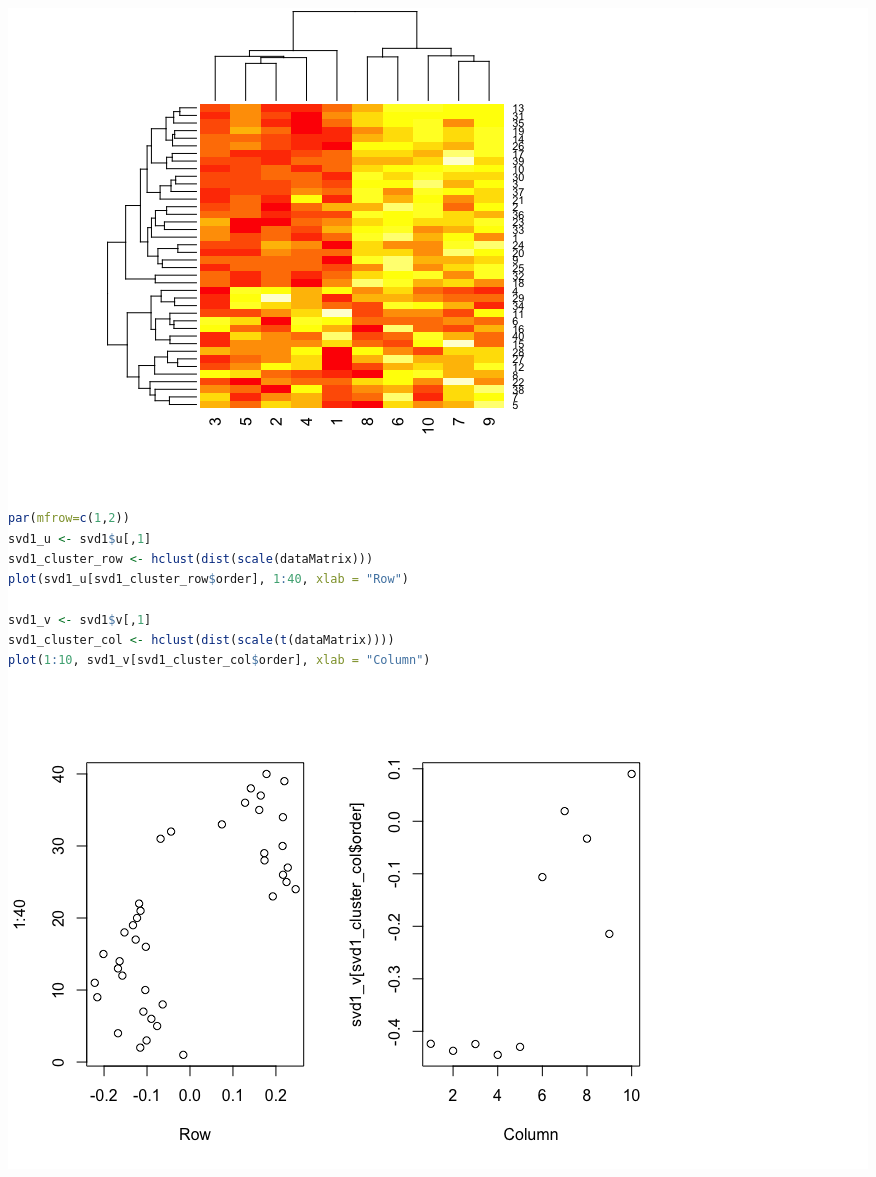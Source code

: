![](Dimension_Reduction_-_updated_files/figure-markdown_github/unnamed-chunk-14-1.png)

``` r
par(mfrow=c(1,2))
svd1_u <- svd1$u[,1]
svd1_cluster_row <- hclust(dist(scale(dataMatrix)))
plot(svd1_u[svd1_cluster_row$order], 1:40, xlab = "Row")

svd1_v <- svd1$v[,1]
svd1_cluster_col <- hclust(dist(scale(t(dataMatrix))))
plot(1:10, svd1_v[svd1_cluster_col$order], xlab = "Column")
```

![](Dimension_Reduction_-_updated_files/figure-markdown_github/unnamed-chunk-14-2.png)
